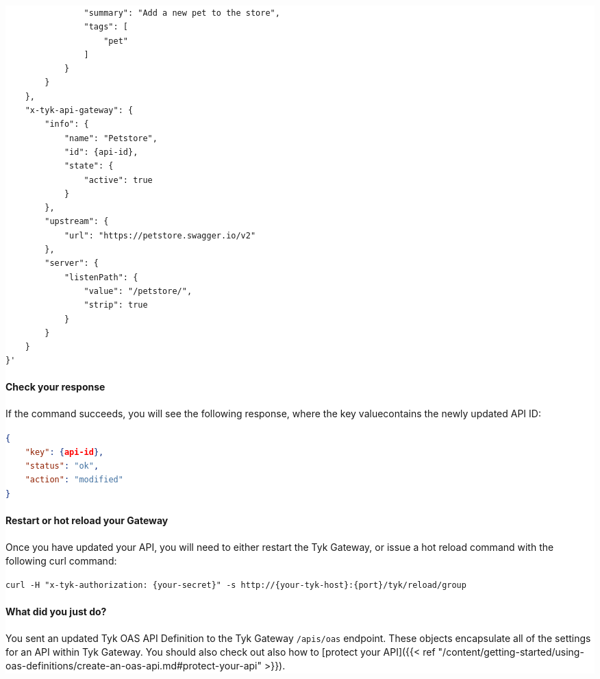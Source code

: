 ```.curl
                "summary": "Add a new pet to the store",
                "tags": [
                    "pet"
                ]
            }
        }
    },
    "x-tyk-api-gateway": {
        "info": {
            "name": "Petstore",
            "id": {api-id},
            "state": {
                "active": true
            }
        },
        "upstream": {
            "url": "https://petstore.swagger.io/v2"
        },
        "server": {
            "listenPath": {
                "value": "/petstore/",
                "strip": true
            }
        }
    }
}'
```

#### Check your response

If the command succeeds, you will see the following response, where the key valuecontains the newly updated API ID:

```.json
{
    "key": {api-id},
    "status": "ok",
    "action": "modified"
}
```

#### Restart or hot reload your Gateway

Once you have updated your API, you will need to either restart the Tyk Gateway, or issue a hot reload command with the following curl command:

```.curl
curl -H "x-tyk-authorization: {your-secret}" -s http://{your-tyk-host}:{port}/tyk/reload/group
```

#### What did you just do?

You sent an updated Tyk OAS API Definition to the Tyk Gateway `/apis/oas` endpoint. These objects encapsulate all of the settings for an API within Tyk Gateway. You should also check out also how to [protect your API]({{< ref "/content/getting-started/using-oas-definitions/create-an-oas-api.md#protect-your-api" >}}).
